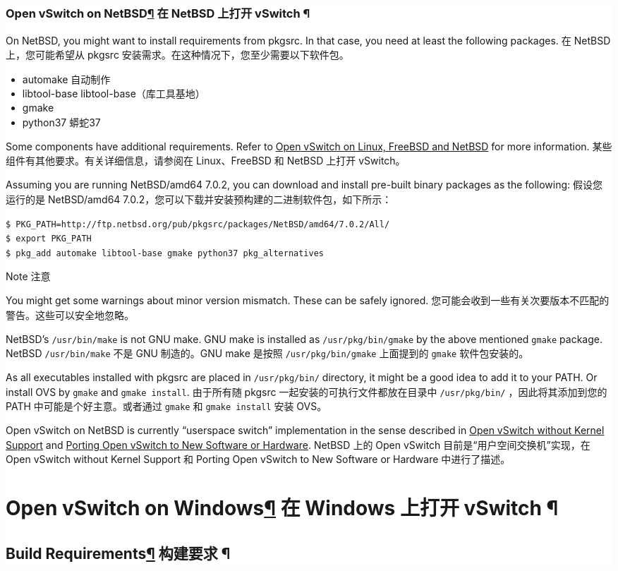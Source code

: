 ### Open vSwitch on NetBSD[¶](https://docs.openvswitch.org/en/latest/intro/install/netbsd/#open-vswitch-on-netbsd) 在 NetBSD 上打开 vSwitch ¶

On NetBSD, you might want to install requirements from pkgsrc.  In that case, you need at least the following packages.
在 NetBSD 上，您可能希望从 pkgsrc 安装需求。在这种情况下，您至少需要以下软件包。

- automake 自动制作
- libtool-base libtool-base（库工具基地）
- gmake
- python37 蟒蛇37

Some components have additional requirements. Refer to [Open vSwitch on Linux, FreeBSD and NetBSD](https://docs.openvswitch.org/en/latest/intro/install/general/) for more information.
某些组件有其他要求。有关详细信息，请参阅在 Linux、FreeBSD 和 NetBSD 上打开 vSwitch。

Assuming you are running NetBSD/amd64 7.0.2, you can download and install pre-built binary packages as the following:
假设您运行的是 NetBSD/amd64 7.0.2，您可以下载并安装预构建的二进制软件包，如下所示：

```
$ PKG_PATH=http://ftp.netbsd.org/pub/pkgsrc/packages/NetBSD/amd64/7.0.2/All/
$ export PKG_PATH
$ pkg_add automake libtool-base gmake python37 pkg_alternatives
```

Note 注意

You might get some warnings about minor version mismatch. These can be safely ignored.
您可能会收到一些有关次要版本不匹配的警告。这些可以安全地忽略。

NetBSD’s `/usr/bin/make` is not GNU make.  GNU make is installed as `/usr/pkg/bin/gmake` by the above mentioned `gmake` package.
NetBSD `/usr/bin/make` 不是 GNU 制造的。GNU make 是按照 `/usr/pkg/bin/gmake` 上面提到的 `gmake` 软件包安装的。

As all executables installed with pkgsrc are placed in `/usr/pkg/bin/` directory, it might be a good idea to add it to your PATH. Or install OVS by `gmake` and `gmake install`.
由于所有随 pkgsrc 一起安装的可执行文件都放在目录中 `/usr/pkg/bin/` ，因此将其添加到您的 PATH 中可能是个好主意。或者通过 `gmake` 和 `gmake install` 安装 OVS。

Open vSwitch on NetBSD is currently “userspace switch” implementation in the sense described in [Open vSwitch without Kernel Support](https://docs.openvswitch.org/en/latest/intro/install/userspace/) and [Porting Open vSwitch to New Software or Hardware](https://docs.openvswitch.org/en/latest/topics/porting/).
NetBSD 上的 Open vSwitch 目前是“用户空间交换机”实现，在 Open vSwitch without Kernel Support 和  Porting Open vSwitch to New Software or Hardware 中进行了描述。

# Open vSwitch on Windows[¶](https://docs.openvswitch.org/en/latest/intro/install/windows/#open-vswitch-on-windows) 在 Windows 上打开 vSwitch ¶



## Build Requirements[¶](https://docs.openvswitch.org/en/latest/intro/install/windows/#build-requirements) 构建要求 ¶
